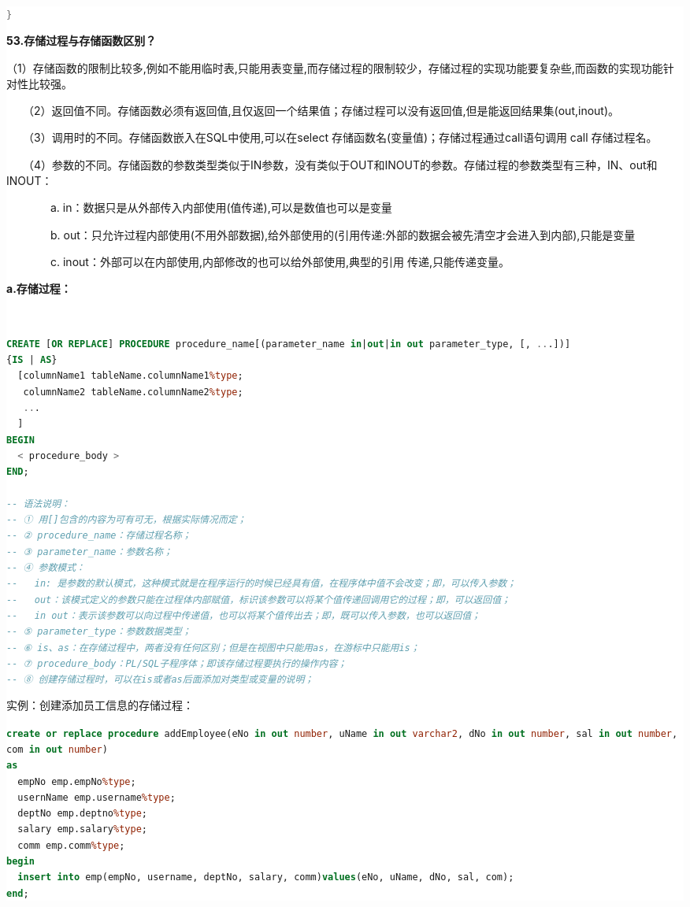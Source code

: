 ```java
}
```

 **53.存储过程与存储函数区别？**

​	（1）存储函数的限制比较多,例如不能用临时表,只能用表变量,而存储过程的限制较少，存储过程的实现功能要复杂些,而函数的实现功能针对性比较强。

　　（2）返回值不同。存储函数必须有返回值,且仅返回一个结果值；存储过程可以没有返回值,但是能返回结果集(out,inout)。

　　（3）调用时的不同。存储函数嵌入在SQL中使用,可以在select 存储函数名(变量值)；存储过程通过call语句调用 call 存储过程名。

　　（4）参数的不同。存储函数的参数类型类似于IN参数，没有类似于OUT和INOUT的参数。存储过程的参数类型有三种，IN、out和INOUT：

　　　　a. in：数据只是从外部传入内部使用(值传递),可以是数值也可以是变量

　　　　b. out：只允许过程内部使用(不用外部数据),给外部使用的(引用传递:外部的数据会被先清空才会进入到内部),只能是变量

　　　　c. inout：外部可以在内部使用,内部修改的也可以给外部使用,典型的引用 传递,只能传递变量。

**a.存储过程：**

​	

```sql
CREATE [OR REPLACE] PROCEDURE procedure_name[(parameter_name in|out|in out parameter_type, [, ...])]
{IS | AS}
  [columnName1 tableName.columnName1%type;
   columnName2 tableName.columnName2%type;
   ...
  ]
BEGIN
  < procedure_body >
END;
 
-- 语法说明：
-- ① 用[]包含的内容为可有可无，根据实际情况而定；
-- ② procedure_name：存储过程名称；
-- ③ parameter_name：参数名称；
-- ④ 参数模式：
--   in: 是参数的默认模式，这种模式就是在程序运行的时候已经具有值，在程序体中值不会改变；即，可以传入参数；
--   out：该模式定义的参数只能在过程体内部赋值，标识该参数可以将某个值传递回调用它的过程；即，可以返回值；
--   in out：表示该参数可以向过程中传递值，也可以将某个值传出去；即，既可以传入参数，也可以返回值；
-- ⑤ parameter_type：参数数据类型；
-- ⑥ is、as：在存储过程中，两者没有任何区别；但是在视图中只能用as，在游标中只能用is；
-- ⑦ procedure_body：PL/SQL子程序体；即该存储过程要执行的操作内容；
-- ⑧ 创建存储过程时，可以在is或者as后面添加对类型或变量的说明；

```

实例：创建添加员工信息的存储过程：

```sql
create or replace procedure addEmployee(eNo in out number, uName in out varchar2, dNo in out number, sal in out number, com in out number)
as
  empNo emp.empNo%type;
  usernName emp.username%type;
  deptNo emp.deptno%type;
  salary emp.salary%type;
  comm emp.comm%type;
begin
  insert into emp(empNo, username, deptNo, salary, comm)values(eNo, uName, dNo, sal, com);
end;
```
